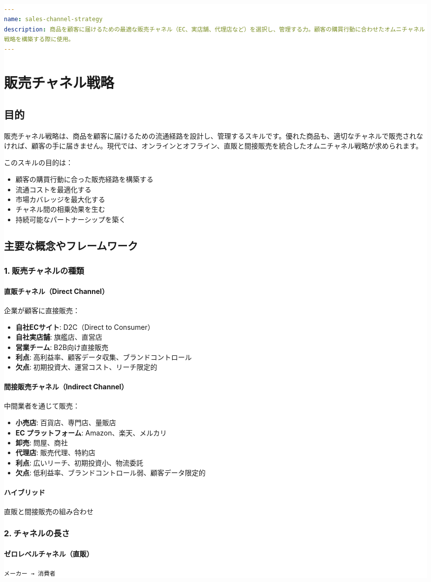 ```yaml
---
name: sales-channel-strategy
description: 商品を顧客に届けるための最適な販売チャネル（EC、実店舗、代理店など）を選択し、管理する力。顧客の購買行動に合わせたオムニチャネル戦略を構築する際に使用。
---
```


# 販売チャネル戦略

## 目的

販売チャネル戦略は、商品を顧客に届けるための流通経路を設計し、管理するスキルです。優れた商品も、適切なチャネルで販売されなければ、顧客の手に届きません。現代では、オンラインとオフライン、直販と間接販売を統合したオムニチャネル戦略が求められます。

このスキルの目的は：
- 顧客の購買行動に合った販売経路を構築する
- 流通コストを最適化する
- 市場カバレッジを最大化する
- チャネル間の相乗効果を生む
- 持続可能なパートナーシップを築く

## 主要な概念やフレームワーク

### 1. 販売チャネルの種類

#### 直販チャネル（Direct Channel）
企業が顧客に直接販売：
- **自社ECサイト**: D2C（Direct to Consumer）
- **自社実店舗**: 旗艦店、直営店
- **営業チーム**: B2B向け直接販売
- **利点**: 高利益率、顧客データ収集、ブランドコントロール
- **欠点**: 初期投資大、運営コスト、リーチ限定的

#### 間接販売チャネル（Indirect Channel）
中間業者を通じて販売：
- **小売店**: 百貨店、専門店、量販店
- **EC プラットフォーム**: Amazon、楽天、メルカリ
- **卸売**: 問屋、商社
- **代理店**: 販売代理、特約店
- **利点**: 広いリーチ、初期投資小、物流委託
- **欠点**: 低利益率、ブランドコントロール弱、顧客データ限定的

#### ハイブリッド
直販と間接販売の組み合わせ

### 2. チャネルの長さ

#### ゼロレベルチャネル（直販）
```
メーカー → 消費者
```
